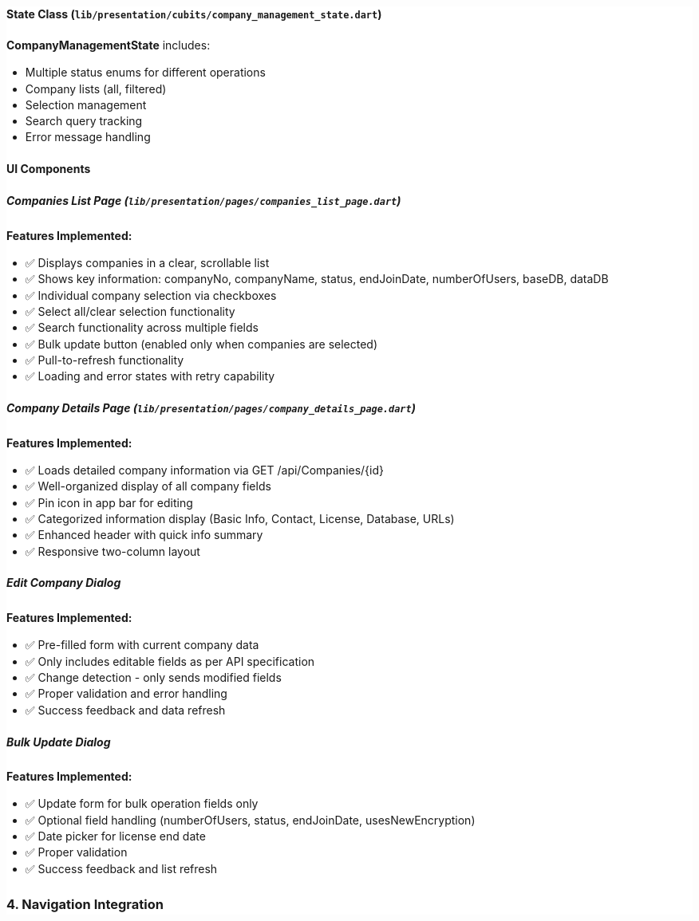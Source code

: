 #### State Class (`lib/presentation/cubits/company_management_state.dart`)
**CompanyManagementState** includes:
- Multiple status enums for different operations
- Company lists (all, filtered)
- Selection management
- Search query tracking
- Error message handling

#### UI Components

##### Companies List Page (`lib/presentation/pages/companies_list_page.dart`)
**Features Implemented:**
- ✅ Displays companies in a clear, scrollable list
- ✅ Shows key information: companyNo, companyName, status, endJoinDate, numberOfUsers, baseDB, dataDB
- ✅ Individual company selection via checkboxes
- ✅ Select all/clear selection functionality
- ✅ Search functionality across multiple fields
- ✅ Bulk update button (enabled only when companies are selected)
- ✅ Pull-to-refresh functionality
- ✅ Loading and error states with retry capability

##### Company Details Page (`lib/presentation/pages/company_details_page.dart`)
**Features Implemented:**
- ✅ Loads detailed company information via GET /api/Companies/{id}
- ✅ Well-organized display of all company fields
- ✅ Pin icon in app bar for editing
- ✅ Categorized information display (Basic Info, Contact, License, Database, URLs)
- ✅ Enhanced header with quick info summary
- ✅ Responsive two-column layout

##### Edit Company Dialog
**Features Implemented:**
- ✅ Pre-filled form with current company data
- ✅ Only includes editable fields as per API specification
- ✅ Change detection - only sends modified fields
- ✅ Proper validation and error handling
- ✅ Success feedback and data refresh

##### Bulk Update Dialog
**Features Implemented:**
- ✅ Update form for bulk operation fields only
- ✅ Optional field handling (numberOfUsers, status, endJoinDate, usesNewEncryption)
- ✅ Date picker for license end date
- ✅ Proper validation
- ✅ Success feedback and list refresh

### 4. Navigation Integration
